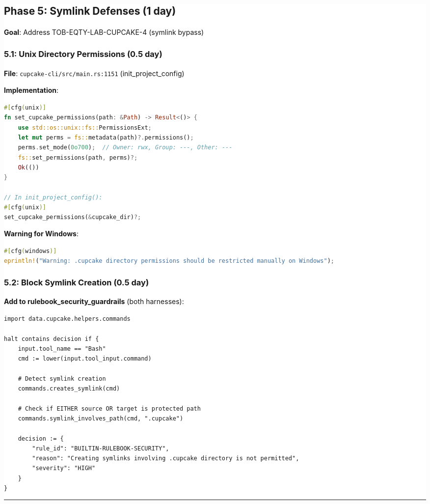 
## Phase 5: Symlink Defenses (1 day)

**Goal**: Address TOB-EQTY-LAB-CUPCAKE-4 (symlink bypass)

### 5.1: Unix Directory Permissions (0.5 day)

**File**: `cupcake-cli/src/main.rs:1151` (init_project_config)

**Implementation**:
```rust
#[cfg(unix)]
fn set_cupcake_permissions(path: &Path) -> Result<()> {
    use std::os::unix::fs::PermissionsExt;
    let mut perms = fs::metadata(path)?.permissions();
    perms.set_mode(0o700);  // Owner: rwx, Group: ---, Other: ---
    fs::set_permissions(path, perms)?;
    Ok(())
}

// In init_project_config():
#[cfg(unix)]
set_cupcake_permissions(&cupcake_dir)?;
```

**Warning for Windows**:
```rust
#[cfg(windows)]
eprintln!("Warning: .cupcake directory permissions should be restricted manually on Windows");
```

### 5.2: Block Symlink Creation (0.5 day)

**Add to rulebook_security_guardrails** (both harnesses):
```rego
import data.cupcake.helpers.commands

halt contains decision if {
    input.tool_name == "Bash"
    cmd := lower(input.tool_input.command)

    # Detect symlink creation
    commands.creates_symlink(cmd)

    # Check if EITHER source OR target is protected path
    commands.symlink_involves_path(cmd, ".cupcake")

    decision := {
        "rule_id": "BUILTIN-RULEBOOK-SECURITY",
        "reason": "Creating symlinks involving .cupcake directory is not permitted",
        "severity": "HIGH"
    }
}
```

---